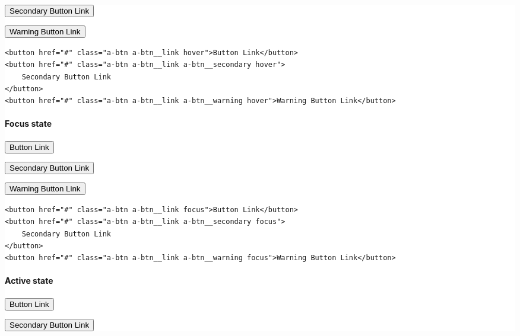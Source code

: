 <p>
    <button href="#" class="a-btn a-btn__link a-btn__secondary hover">
        Secondary Button Link
    </button>
</p>

<p>
    <button href="#" class="a-btn a-btn__link a-btn__warning hover">
        Warning Button Link
    </button>
</p>

```
<button href="#" class="a-btn a-btn__link hover">Button Link</button>
<button href="#" class="a-btn a-btn__link a-btn__secondary hover">
    Secondary Button Link
</button>
<button href="#" class="a-btn a-btn__link a-btn__warning hover">Warning Button Link</button>
```

#### Focus state

<p>
    <button href="#" class="a-btn a-btn__link focus">Button Link</button>
</p>

<p>
    <button href="#" class="a-btn a-btn__link a-btn__secondary focus">
        Secondary Button Link
    </button>
</p>

<p>
    <button href="#" class="a-btn a-btn__link a-btn__warning focus">
        Warning Button Link
    </button>
</p>

```
<button href="#" class="a-btn a-btn__link focus">Button Link</button>
<button href="#" class="a-btn a-btn__link a-btn__secondary focus">
    Secondary Button Link
</button>
<button href="#" class="a-btn a-btn__link a-btn__warning focus">Warning Button Link</button>
```

#### Active state

<p>
    <button href="#" class="a-btn a-btn__link active">Button Link</button>
</p>

<p>
    <button href="#" class="a-btn a-btn__link a-btn__secondary active">
        Secondary Button Link
    </button>
</p>
